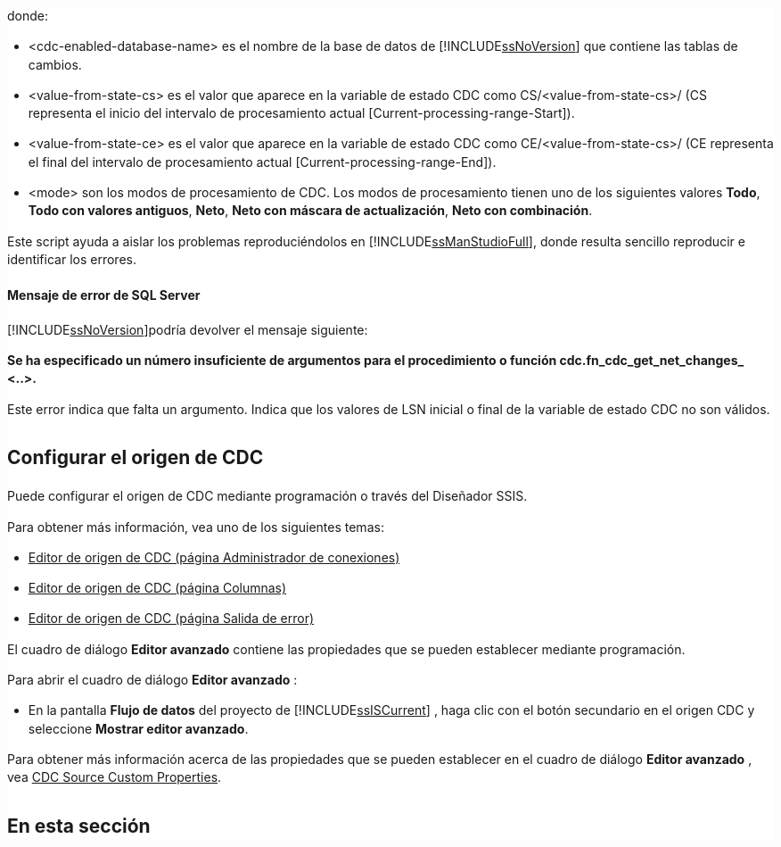  donde:  
  
-   \<cdc-enabled-database-name> es el nombre de la base de datos de [!INCLUDE[ssNoVersion](../../includes/ssnoversion-md.md)] que contiene las tablas de cambios.  
  
-   \<value-from-state-cs> es el valor que aparece en la variable de estado CDC como CS/\<value-from-state-cs>/ (CS representa el inicio del intervalo de procesamiento actual [Current-processing-range-Start]).  
  
-   \<value-from-state-ce> es el valor que aparece en la variable de estado CDC como CE/\<value-from-state-cs>/ (CE representa el final del intervalo de procesamiento actual [Current-processing-range-End]).  
  
-   \<mode> son los modos de procesamiento de CDC. Los modos de procesamiento tienen uno de los siguientes valores **Todo**, **Todo con valores antiguos**, **Neto**, **Neto con máscara de actualización**, **Neto con combinación**.  
  
 Este script ayuda a aislar los problemas reproduciéndolos en [!INCLUDE[ssManStudioFull](../../includes/ssmanstudiofull-md.md)], donde resulta sencillo reproducir e identificar los errores.  
  
#### <a name="sql-server-error-message"></a>Mensaje de error de SQL Server  
 [!INCLUDE[ssNoVersion](../../includes/ssnoversion-md.md)]podría devolver el mensaje siguiente:  
  
 **Se ha especificado un número insuficiente de argumentos para el procedimiento o función cdc.fn_cdc_get_net_changes_ \<..>.**  
  
 Este error indica que falta un argumento. Indica que los valores de LSN inicial o final de la variable de estado CDC no son válidos.  
  
## <a name="configuring-the-cdc-source"></a>Configurar el origen de CDC  
 Puede configurar el origen de CDC mediante programación o través del Diseñador SSIS.  
  
 Para obtener más información, vea uno de los siguientes temas:  
  
-   [Editor de origen de CDC &#40;página Administrador de conexiones&#41;]()  
  
-   [Editor de origen de CDC &#40;página Columnas&#41;]()  
  
-   [Editor de origen de CDC &#40;página Salida de error&#41;]()  
  
 El cuadro de diálogo **Editor avanzado** contiene las propiedades que se pueden establecer mediante programación.  
  
 Para abrir el cuadro de diálogo **Editor avanzado** :  
  
-   En la pantalla **Flujo de datos** del proyecto de [!INCLUDE[ssISCurrent](../../includes/ssiscurrent-md.md)] , haga clic con el botón secundario en el origen CDC y seleccione **Mostrar editor avanzado**.  
  
 Para obtener más información acerca de las propiedades que se pueden establecer en el cuadro de diálogo **Editor avanzado** , vea [CDC Source Custom Properties](../../integration-services/data-flow/cdc-source-custom-properties.md).  
  
## <a name="in-this-section"></a>En esta sección  
  